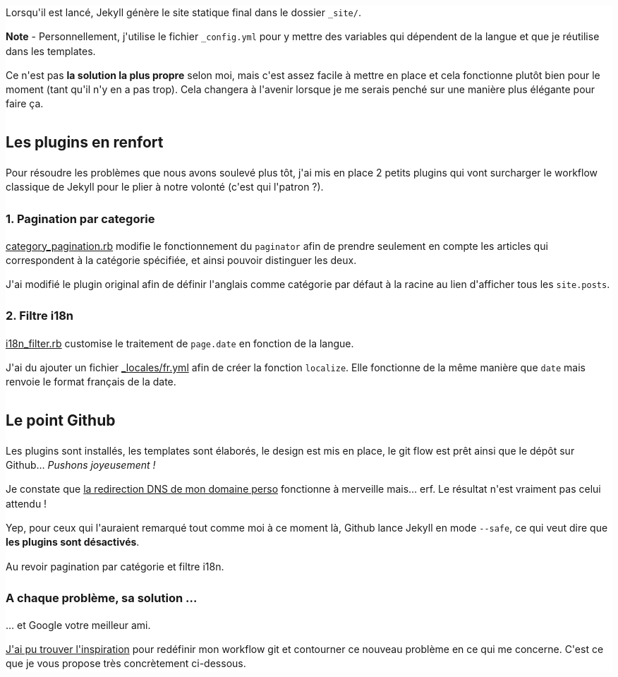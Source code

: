 Lorsqu'il est lancé, Jekyll génère le site statique final dans le dossier `_site/`.

<strong>Note</strong> - Personnellement, j'utilise le fichier `_config.yml` pour y mettre des variables qui dépendent de la langue et que je réutilise dans les templates.

Ce n'est pas <strong>la solution la plus propre</strong> selon moi, mais c'est assez facile à mettre en place et cela fonctionne plutôt bien pour le moment (tant qu'il n'y en a pas trop). Cela changera à l'avenir lorsque je me serais penché sur une manière plus élégante pour faire ça.

## Les plugins en renfort

Pour résoudre les problèmes que nous avons soulevé plus tôt, j'ai mis en place 2 petits plugins qui vont surcharger le workflow classique de Jekyll pour le plier à notre volonté (c'est qui l'patron ?).

### 1. Pagination par categorie

[category_pagination.rb](https://github.com/nicoespeon/nicoespeon.github.io/blob/develop/_plugins/category_pagination.rb) modifie le fonctionnement du `paginator` afin de prendre seulement en compte les articles qui correspondent à la catégorie spécifiée, et ainsi pouvoir distinguer les deux.

J'ai modifié le plugin original afin de définir l'anglais comme catégorie par défaut à la racine au lien d'afficher tous les `site.posts`.

### 2. Filtre i18n

[i18n_filter.rb](https://github.com/nicoespeon/nicoespeon.github.io/blob/develop/_plugins/i18n_filter.rb) customise le traitement de `page.date` en fonction de la langue.

J'ai du ajouter un fichier [\_locales/fr.yml](https://github.com/nicoespeon/nicoespeon.github.io/blob/develop/_locales/fr.yml) afin de créer la fonction `localize`. Elle fonctionne de la même manière que `date` mais renvoie le format français de la date.

## Le point Github

Les plugins sont installés, les templates sont élaborés, le design est mis en place, le git flow est prêt ainsi que le dépôt sur Github… _Pushons joyeusement !_

Je constate que [la redirection DNS de mon domaine perso](https://help.github.com/articles/setting-up-a-custom-domain-with-pages) fonctionne à merveille mais… erf. Le résultat n'est vraiment pas celui attendu !

Yep, pour ceux qui l'auraient remarqué tout comme moi à ce moment là, Github lance Jekyll en mode `--safe`, ce qui veut dire que **les plugins sont désactivés**.

Au revoir pagination par catégorie et filtre i18n.

### A chaque problème, sa solution …

… et Google votre meilleur ami.

[J'ai pu trouver l'inspiration](http://charliepark.org/jekyll-with-plugins/) pour redéfinir mon workflow git et contourner ce nouveau problème en ce qui me concerne. C'est ce que je vous propose très concrètement ci-dessous.
